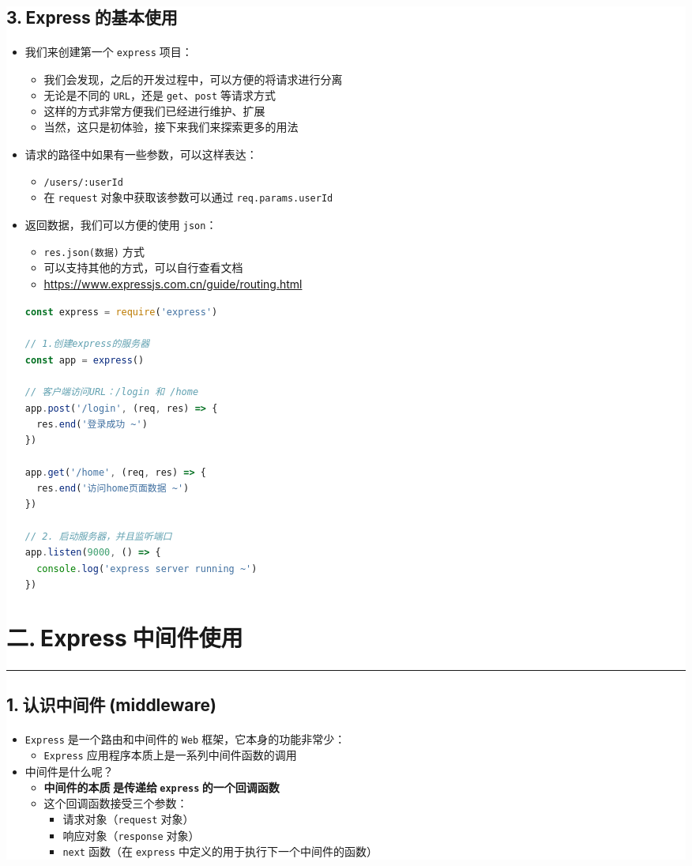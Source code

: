 ## 3. Express 的基本使用

- 我们来创建第一个 `express` 项目：

  - 我们会发现，之后的开发过程中，可以方便的将请求进行分离
  - 无论是不同的 `URL`，还是 `get`、`post` 等请求方式
  - 这样的方式非常方便我们已经进行维护、扩展
  - 当然，这只是初体验，接下来我们来探索更多的用法

- 请求的路径中如果有一些参数，可以这样表达：

  - `/users/:userId`
  - 在 `request` 对象中获取该参数可以通过 `req.params.userId`

- 返回数据，我们可以方便的使用 `json`：

  - `res.json(数据)` 方式
  - 可以支持其他的方式，可以自行查看文档
  - https://www.expressjs.com.cn/guide/routing.html

  ```js
  const express = require('express')
  
  // 1.创建express的服务器
  const app = express()
  
  // 客户端访问URL：/login 和 /home
  app.post('/login', (req, res) => {
    res.end('登录成功 ~')
  })
  
  app.get('/home', (req, res) => {
    res.end('访问home页面数据 ~')
  })
  
  // 2. 启动服务器，并且监听端口
  app.listen(9000, () => {
    console.log('express server running ~')
  })
  ```






# 二. Express 中间件使用

---

## 1. 认识中间件 (middleware)

- `Express` 是一个路由和中间件的 `Web` 框架，它本身的功能非常少：
  - `Express` 应用程序本质上是一系列中间件函数的调用
- 中间件是什么呢？
  - **中间件的本质 是传递给 `express` 的一个回调函数**
  - 这个回调函数接受三个参数：
    - 请求对象（`request` 对象）
    - 响应对象（`response` 对象）
    - `next` 函数（在 `express` 中定义的用于执行下一个中间件的函数）

